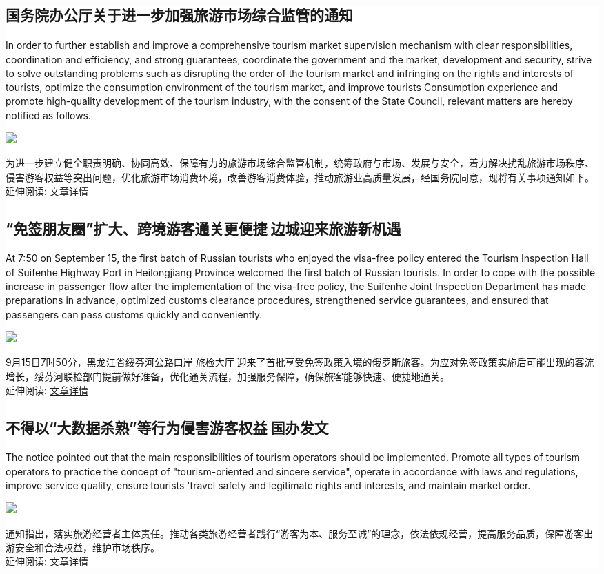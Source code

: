 <qrcode title="李强签署国务院令 公布《外国驻华外交领事机构中国籍雇员管理条例》" image="https://p5.img.cctvpic.com/photoworkspace/2025/09/15/2025091517451945717.jpg" />   

## 国务院办公厅关于进一步加强旅游市场综合监管的通知   
In order to further establish and improve a comprehensive tourism market supervision mechanism with clear responsibilities, coordination and efficiency, and strong guarantees, coordinate the government and the market, development and security, strive to solve outstanding problems such as disrupting the order of the tourism market and infringing on the rights and interests of tourists, optimize the consumption environment of the tourism market, and improve tourists Consumption experience and promote high-quality development of the tourism industry, with the consent of the State Council, relevant matters are hereby notified as follows.   

<img src="https://p4.img.cctvpic.com/photoworkspace/2025/09/15/2025091517431937963.jpg" />   

为进一步建立健全职责明确、协同高效、保障有力的旅游市场综合监管机制，统筹政府与市场、发展与安全，着力解决扰乱旅游市场秩序、侵害游客权益等突出问题，优化旅游市场消费环境，改善游客消费体验，推动旅游业高质量发展，经国务院同意，现将有关事项通知如下。   
延伸阅读: [文章详情](https://news.cctv.com/2025/09/15/ARTI1jYs98a3RQEh1m1Zk0Hx250915.shtml)   

<qrcode title="国务院办公厅关于进一步加强旅游市场综合监管的通知" image="https://p4.img.cctvpic.com/photoworkspace/2025/09/15/2025091517431937963.jpg" />   

## “免签朋友圈”扩大、跨境游客通关更便捷 边城迎来旅游新机遇   
At 7:50 on September 15, the first batch of Russian tourists who enjoyed the visa-free policy entered the Tourism Inspection Hall of Suifenhe Highway Port in Heilongjiang Province welcomed the first batch of Russian tourists. In order to cope with the possible increase in passenger flow after the implementation of the visa-free policy, the Suifenhe Joint Inspection Department has made preparations in advance, optimized customs clearance procedures, strengthened service guarantees, and ensured that passengers can pass customs quickly and conveniently.   

<img src="https://p1.img.cctvpic.com/photoworkspace/2025/09/15/2025091517350220917.jpg" />   

9月15日7时50分，黑龙江省绥芬河公路口岸 旅检大厅 迎来了首批享受免签政策入境的俄罗斯旅客。为应对免签政策实施后可能出现的客流增长，绥芬河联检部门提前做好准备，优化通关流程，加强服务保障，确保旅客能够快速、便捷地通关。   
延伸阅读: [文章详情](https://news.cctv.com/2025/09/15/ARTId8td7tJnezaW2LO1nbKs250915.shtml)   

<qrcode title="“免签朋友圈”扩大、跨境游客通关更便捷 边城迎来旅游新机遇" image="https://p1.img.cctvpic.com/photoworkspace/2025/09/15/2025091517350220917.jpg" />   

## 不得以“大数据杀熟”等行为侵害游客权益 国办发文   
The notice pointed out that the main responsibilities of tourism operators should be implemented. Promote all types of tourism operators to practice the concept of "tourism-oriented and sincere service", operate in accordance with laws and regulations, improve service quality, ensure tourists 'travel safety and legitimate rights and interests, and maintain market order.   

<img src="https://p1.img.cctvpic.com/photoworkspace/2025/09/15/2025091517415381856.jpg" />   

通知指出，落实旅游经营者主体责任。推动各类旅游经营者践行“游客为本、服务至诚”的理念，依法依规经营，提高服务品质，保障游客出游安全和合法权益，维护市场秩序。   
延伸阅读: [文章详情](https://news.cctv.com/2025/09/15/ARTIy4sfZQVkehHaXSiFhWkF250915.shtml)   

<qrcode title="不得以“大数据杀熟”等行为侵害游客权益 国办发文" image="https://p1.img.cctvpic.com/photoworkspace/2025/09/15/2025091517415381856.jpg" />   
